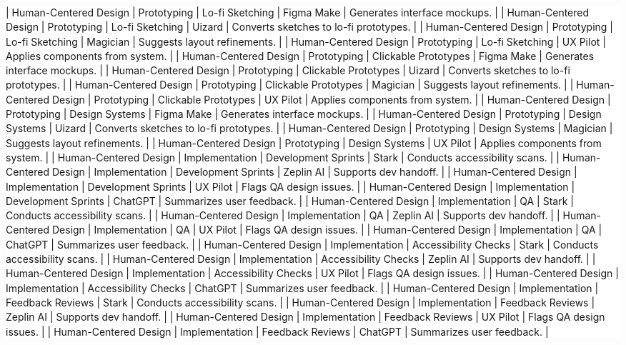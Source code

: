 | Human-Centered Design | Prototyping    | Lo-fi Sketching        | Figma Make   | Generates interface mockups.           |
| Human-Centered Design | Prototyping    | Lo-fi Sketching        | Uizard       | Converts sketches to lo-fi prototypes. |
| Human-Centered Design | Prototyping    | Lo-fi Sketching        | Magician     | Suggests layout refinements.           |
| Human-Centered Design | Prototyping    | Lo-fi Sketching        | UX Pilot     | Applies components from system.        |
| Human-Centered Design | Prototyping    | Clickable Prototypes   | Figma Make   | Generates interface mockups.           |
| Human-Centered Design | Prototyping    | Clickable Prototypes   | Uizard       | Converts sketches to lo-fi prototypes. |
| Human-Centered Design | Prototyping    | Clickable Prototypes   | Magician     | Suggests layout refinements.           |
| Human-Centered Design | Prototyping    | Clickable Prototypes   | UX Pilot     | Applies components from system.        |
| Human-Centered Design | Prototyping    | Design Systems         | Figma Make   | Generates interface mockups.           |
| Human-Centered Design | Prototyping    | Design Systems         | Uizard       | Converts sketches to lo-fi prototypes. |
| Human-Centered Design | Prototyping    | Design Systems         | Magician     | Suggests layout refinements.           |
| Human-Centered Design | Prototyping    | Design Systems         | UX Pilot     | Applies components from system.        |
| Human-Centered Design | Implementation | Development Sprints    | Stark        | Conducts accessibility scans.          |
| Human-Centered Design | Implementation | Development Sprints    | Zeplin AI    | Supports dev handoff.                  |
| Human-Centered Design | Implementation | Development Sprints    | UX Pilot     | Flags QA design issues.                |
| Human-Centered Design | Implementation | Development Sprints    | ChatGPT      | Summarizes user feedback.              |
| Human-Centered Design | Implementation | QA                     | Stark        | Conducts accessibility scans.          |
| Human-Centered Design | Implementation | QA                     | Zeplin AI    | Supports dev handoff.                  |
| Human-Centered Design | Implementation | QA                     | UX Pilot     | Flags QA design issues.                |
| Human-Centered Design | Implementation | QA                     | ChatGPT      | Summarizes user feedback.              |
| Human-Centered Design | Implementation | Accessibility Checks   | Stark        | Conducts accessibility scans.          |
| Human-Centered Design | Implementation | Accessibility Checks   | Zeplin AI    | Supports dev handoff.                  |
| Human-Centered Design | Implementation | Accessibility Checks   | UX Pilot     | Flags QA design issues.                |
| Human-Centered Design | Implementation | Accessibility Checks   | ChatGPT      | Summarizes user feedback.              |
| Human-Centered Design | Implementation | Feedback Reviews       | Stark        | Conducts accessibility scans.          |
| Human-Centered Design | Implementation | Feedback Reviews       | Zeplin AI    | Supports dev handoff.                  |
| Human-Centered Design | Implementation | Feedback Reviews       | UX Pilot     | Flags QA design issues.                |
| Human-Centered Design | Implementation | Feedback Reviews       | ChatGPT      | Summarizes user feedback.              |